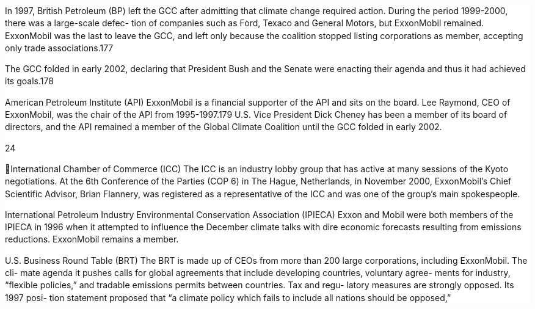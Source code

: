 In  1997,  British  Petroleum  (BP)  left  the  GCC  after
admitting that climate change required action. During
the period 1999-2000, there was a large-scale defec-
tion of companies such as Ford, Texaco and General
Motors,  but  ExxonMobil  remained.  ExxonMobil  was
the last to leave the GCC, and left only because the
coalition  stopped  listing  corporations  as  member,
accepting only trade associations.177

The  GCC  folded  in  early  2002,  declaring  that
President  Bush  and  the  Senate  were  enacting  their
agenda and thus it had achieved its goals.178

American Petroleum Institute (API)
ExxonMobil  is  a  financial  supporter  of  the  API  and
sits on the board. Lee Raymond, CEO of ExxonMobil,
was the chair of the API from 1995-1997.179 U.S. Vice
President  Dick  Cheney  has  been  a  member  of  its
board of directors, and the API remained a member
of the Global Climate Coalition until the GCC folded
in early 2002.

24

International Chamber of Commerce (ICC)
The ICC is an industry lobby group that has active at
many sessions of the Kyoto negotiations. At the 6th
Conference  of  the  Parties  (COP  6)  in  The  Hague,
Netherlands, in November 2000, ExxonMobil’s Chief
Scientific Advisor, Brian Flannery, was registered as a
representative of the ICC and was one of the group’s
main spokespeople.

International Petroleum Industry Environmental
Conservation Association (IPIECA)
Exxon and Mobil were both members of the IPIECA
in 1996 when it attempted to influence the December
climate  talks  with  dire  economic  forecasts  resulting
from  emissions  reductions.  ExxonMobil  remains  a
member.

U.S. Business Round Table (BRT)
The  BRT  is  made  up  of  CEOs  from  more  than  200
large  corporations,  including  ExxonMobil.  The  cli-
mate  agenda  it  pushes  calls  for  global  agreements
that  include  developing  countries,  voluntary  agree-
ments  for  industry,  “flexible  policies,”  and  tradable
emissions permits between countries. Tax and regu-
latory measures are strongly opposed. Its 1997 posi-
tion statement proposed that “a climate policy which
fails  to  include  all  nations  should  be  opposed,”
